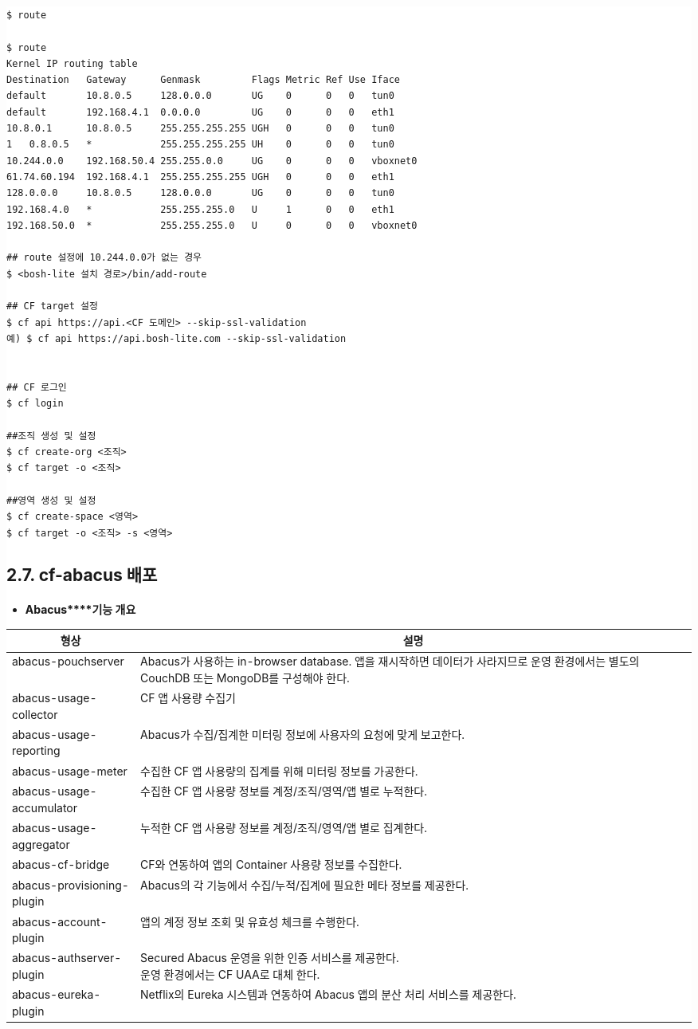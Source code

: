  	$ route

  	$ route
  	Kernel IP routing table
  	Destination   Gateway      Genmask         Flags Metric Ref Use Iface
  	default       10.8.0.5     128.0.0.0       UG    0      0   0   tun0
  	default       192.168.4.1  0.0.0.0         UG    0      0   0   eth1
  	10.8.0.1      10.8.0.5     255.255.255.255 UGH   0      0   0   tun0
  	1	0.8.0.5   *            255.255.255.255 UH    0      0   0   tun0
  	10.244.0.0    192.168.50.4 255.255.0.0     UG    0      0   0   vboxnet0
  	61.74.60.194  192.168.4.1  255.255.255.255 UGH   0      0   0   eth1
  	128.0.0.0     10.8.0.5     128.0.0.0       UG    0      0   0   tun0
  	192.168.4.0   *            255.255.255.0   U     1      0   0   eth1
  	192.168.50.0  *            255.255.255.0   U     0      0   0   vboxnet0

  	## route 설정에 10.244.0.0가 없는 경우
  	$ <bosh-lite 설치 경로>/bin/add-route

  	## CF target 설정
  	$ cf api https://api.<CF 도메인> --skip-ssl-validation
  	예) $ cf api https://api.bosh-lite.com --skip-ssl-validation


  	## CF 로그인
  	$ cf login

  	##조직 생성 및 설정
  	$ cf create-org <조직>
  	$ cf target -o <조직>

  	##영역 생성 및 설정
  	$ cf create-space <영역>
  	$ cf target -o <조직> -s <영역>

## 2.7.  cf-abacus 배포

-   **Abacus****기능 개요**

| 형상  |설명|
|--------------------------------|--------------------------------------------------------------------------|
|  abacus-pouchserver       |Abacus가 사용하는 in-browser database. 앱을 재시작하면 데이터가 사라지므로 운영 환경에서는 별도의 CouchDB 또는 MongoDB를 구성해야 한다.   |
|  abacus-usage-collector      | CF 앱 사용량 수집기  |
|  abacus-usage-reporting       |Abacus가 수집/집계한 미터링 정보에 사용자의 요청에 맞게 보고한다.   |
|   abacus-usage-meter      |  수집한 CF 앱 사용량의 집계를 위해 미터링 정보를 가공한다.  | 
|  abacus-usage-accumulator       | 수집한 CF 앱 사용량 정보를 계정/조직/영역/앱 별로 누적한다.   | 
|  abacus-usage-aggregator       | 누적한 CF 앱 사용량 정보를 계정/조직/영역/앱 별로 집계한다.  |
|  abacus-cf-bridge       |CF와 연동하여 앱의 Container 사용량 정보를 수집한다.   |  
| abacus-provisioning-plugin        | Abacus의 각 기능에서 수집/누적/집계에 필요한 메타 정보를 제공한다.  |
|  abacus-account-plugin       | 앱의 계정 정보 조회 및 유효성 체크를 수행한다.  |
|  abacus-authserver-plugin       | Secured Abacus 운영을 위한 인증 서비스를 제공한다.<br>운영 환경에서는 CF UAA로 대체 한다.|
|   abacus-eureka-plugin      | Netflix의 Eureka 시스템과 연동하여 Abacus 앱의 분산 처리 서비스를 제공한다.  |

